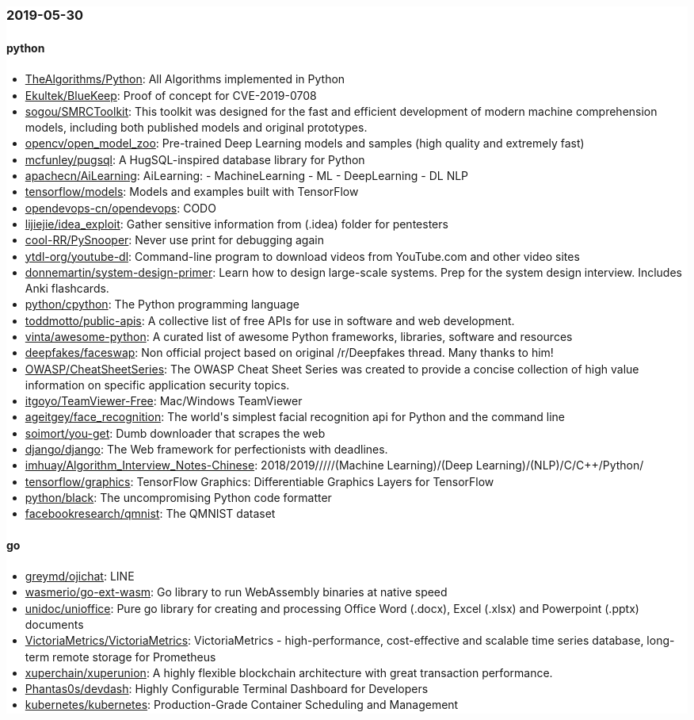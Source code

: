 ### 2019-05-30

#### python
* [TheAlgorithms/Python](https://github.com/TheAlgorithms/Python): All Algorithms implemented in Python
* [Ekultek/BlueKeep](https://github.com/Ekultek/BlueKeep): Proof of concept for CVE-2019-0708
* [sogou/SMRCToolkit](https://github.com/sogou/SMRCToolkit): This toolkit was designed for the fast and efficient development of modern machine comprehension models, including both published models and original prototypes.
* [opencv/open_model_zoo](https://github.com/opencv/open_model_zoo): Pre-trained Deep Learning models and samples (high quality and extremely fast)
* [mcfunley/pugsql](https://github.com/mcfunley/pugsql): A HugSQL-inspired database library for Python
* [apachecn/AiLearning](https://github.com/apachecn/AiLearning): AiLearning:  - MachineLearning - ML - DeepLearning - DL NLP
* [tensorflow/models](https://github.com/tensorflow/models): Models and examples built with TensorFlow
* [opendevops-cn/opendevops](https://github.com/opendevops-cn/opendevops): CODO
* [lijiejie/idea_exploit](https://github.com/lijiejie/idea_exploit): Gather sensitive information from (.idea) folder for pentesters
* [cool-RR/PySnooper](https://github.com/cool-RR/PySnooper): Never use print for debugging again
* [ytdl-org/youtube-dl](https://github.com/ytdl-org/youtube-dl): Command-line program to download videos from YouTube.com and other video sites
* [donnemartin/system-design-primer](https://github.com/donnemartin/system-design-primer): Learn how to design large-scale systems. Prep for the system design interview. Includes Anki flashcards.
* [python/cpython](https://github.com/python/cpython): The Python programming language
* [toddmotto/public-apis](https://github.com/toddmotto/public-apis): A collective list of free APIs for use in software and web development.
* [vinta/awesome-python](https://github.com/vinta/awesome-python): A curated list of awesome Python frameworks, libraries, software and resources
* [deepfakes/faceswap](https://github.com/deepfakes/faceswap): Non official project based on original /r/Deepfakes thread. Many thanks to him!
* [OWASP/CheatSheetSeries](https://github.com/OWASP/CheatSheetSeries): The OWASP Cheat Sheet Series was created to provide a concise collection of high value information on specific application security topics.
* [itgoyo/TeamViewer-Free](https://github.com/itgoyo/TeamViewer-Free): Mac/Windows TeamViewer 
* [ageitgey/face_recognition](https://github.com/ageitgey/face_recognition): The world's simplest facial recognition api for Python and the command line
* [soimort/you-get](https://github.com/soimort/you-get):  Dumb downloader that scrapes the web
* [django/django](https://github.com/django/django): The Web framework for perfectionists with deadlines.
* [imhuay/Algorithm_Interview_Notes-Chinese](https://github.com/imhuay/Algorithm_Interview_Notes-Chinese): 2018/2019/////(Machine Learning)/(Deep Learning)/(NLP)/C/C++/Python/
* [tensorflow/graphics](https://github.com/tensorflow/graphics): TensorFlow Graphics: Differentiable Graphics Layers for TensorFlow
* [python/black](https://github.com/python/black): The uncompromising Python code formatter
* [facebookresearch/qmnist](https://github.com/facebookresearch/qmnist): The QMNIST dataset

#### go
* [greymd/ojichat](https://github.com/greymd/ojichat): LINE
* [wasmerio/go-ext-wasm](https://github.com/wasmerio/go-ext-wasm):  Go library to run WebAssembly binaries at native speed
* [unidoc/unioffice](https://github.com/unidoc/unioffice): Pure go library for creating and processing Office Word (.docx), Excel (.xlsx) and Powerpoint (.pptx) documents
* [VictoriaMetrics/VictoriaMetrics](https://github.com/VictoriaMetrics/VictoriaMetrics): VictoriaMetrics - high-performance, cost-effective and scalable time series database, long-term remote storage for Prometheus
* [xuperchain/xuperunion](https://github.com/xuperchain/xuperunion): A highly flexible blockchain architecture with great transaction performance.
* [Phantas0s/devdash](https://github.com/Phantas0s/devdash):  Highly Configurable Terminal Dashboard for Developers
* [kubernetes/kubernetes](https://github.com/kubernetes/kubernetes): Production-Grade Container Scheduling and Management